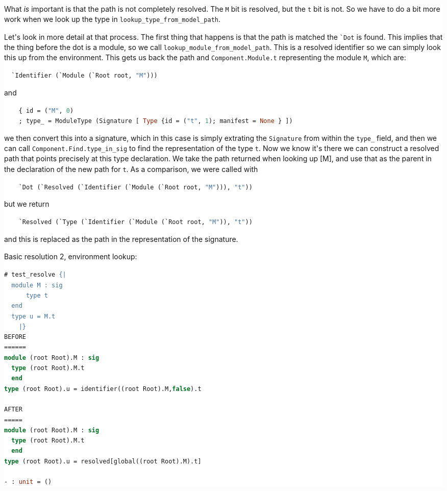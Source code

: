 What _is_ important is that the path is not completely resolved. The `M` bit is
resolved, but the `t` bit is not. So we have to do a bit more work when we look
up the type in `lookup_type_from_model_path`.

Let's look in more detail at that process. The first thing that happens is that
the path is matched the `` `Dot `` is found. This implies that the thing before
the dot is a module, so we call `lookup_module_from_model_path`.  This is a
resolved identifier so we can simply look this up from the environment. This
gets us back the path and `Component.Module.t` representing the module `M`,
which are:

```ocaml skip
  `Identifier (`Module (`Root root, "M")))  
```

and

```ocaml skip
    { id = ("M", 0)
    ; type_ = ModuleType (Signature [ Type {id = ("t", 1); manifest = None } ])
```

we then convert this into a signature, which in this case is simply extrating
the `Signature` from within the `type_` field, and then we can call
`Component.Find.type_in_sig` to find the representation of the type `t`. Now we
know it's there we can construct a resolved path that points precisely at this
type declaration. We take the path returned when looking up [M], and use that
as the parent in the declaration of the new path for `t`. As a comparison, we
were called with  

```ocaml skip
    `Dot (`Resolved (`Identifier (`Module (`Root root, "M"))), "t"))
```

but we return

```ocaml skip
    `Resolved (`Type (`Identifier (`Module (`Root root, "M")), "t"))
```

and this is replaced as the path in the representation of the signature.

Basic resolution 2, environment lookup:

```ocaml
# test_resolve {|
  module M : sig
      type t
  end
  type u = M.t
    |}
BEFORE
======
module (root Root).M : sig
  type (root Root).M.t
  end
type (root Root).u = identifier((root Root).M,false).t

AFTER
=====
module (root Root).M : sig
  type (root Root).M.t
  end
type (root Root).u = resolved[global((root Root).M).t]

- : unit = ()
```
